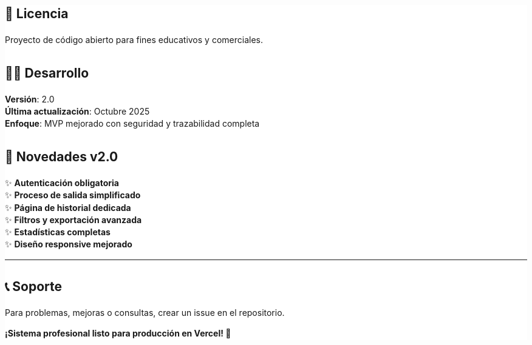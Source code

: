 ## 📄 Licencia

Proyecto de código abierto para fines educativos y comerciales.

## 👨‍💻 Desarrollo

**Versión**: 2.0  
**Última actualización**: Octubre 2025  
**Enfoque**: MVP mejorado con seguridad y trazabilidad completa

## 🎉 Novedades v2.0

✨ **Autenticación obligatoria**  
✨ **Proceso de salida simplificado**  
✨ **Página de historial dedicada**  
✨ **Filtros y exportación avanzada**  
✨ **Estadísticas completas**  
✨ **Diseño responsive mejorado**  

---

## 📞 Soporte

Para problemas, mejoras o consultas, crear un issue en el repositorio.

**¡Sistema profesional listo para producción en Vercel! 🚀**
